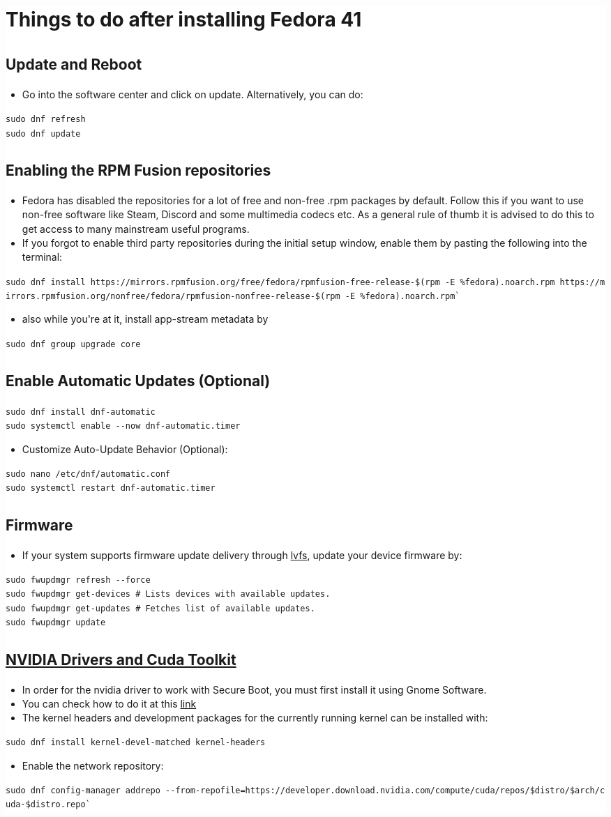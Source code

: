 # Things to do after installing Fedora 41 

## Update and Reboot
* Go into the software center and click on update. Alternatively, you can do:
```
sudo dnf refresh
sudo dnf update
```

## Enabling the RPM Fusion repositories
* Fedora has disabled the repositories for a lot of free and non-free .rpm packages by default. Follow this if you want to use non-free software like Steam, Discord and some multimedia codecs etc. As a general rule of thumb it is advised to do this to get access to many mainstream useful programs.
* If you forgot to enable third party repositories during the initial setup window, enable them by pasting the following into the terminal: 
```
sudo dnf install https://mirrors.rpmfusion.org/free/fedora/rpmfusion-free-release-$(rpm -E %fedora).noarch.rpm https://mirrors.rpmfusion.org/nonfree/fedora/rpmfusion-nonfree-release-$(rpm -E %fedora).noarch.rpm`
```
* also while you're at it, install app-stream metadata by
```
sudo dnf group upgrade core
```

## Enable Automatic Updates (Optional)
```
sudo dnf install dnf-automatic
sudo systemctl enable --now dnf-automatic.timer
```
* Customize Auto-Update Behavior (Optional):
```
sudo nano /etc/dnf/automatic.conf
sudo systemctl restart dnf-automatic.timer
```

## Firmware
* If your system supports firmware update delivery through [lvfs](https://fwupd.org/), update your device firmware by:
```
sudo fwupdmgr refresh --force
sudo fwupdmgr get-devices # Lists devices with available updates.
sudo fwupdmgr get-updates # Fetches list of available updates.
sudo fwupdmgr update
```

## [NVIDIA Drivers and Cuda Toolkit](https://developer.nvidia.com/cuda-downloads?target_os=Linux)
* In order for the nvidia driver to work with Secure Boot, you must first install it using Gnome Software.
* You can check how to do it at this [link](https://docs.nvidia.com/datacenter/tesla/driver-installation-guide/#gnome-software-integration)
* The kernel headers and development packages for the currently running kernel can be installed with:
```
sudo dnf install kernel-devel-matched kernel-headers
```
* Enable the network repository:
```
sudo dnf config-manager addrepo --from-repofile=https://developer.download.nvidia.com/compute/cuda/repos/$distro/$arch/cuda-$distro.repo`
```